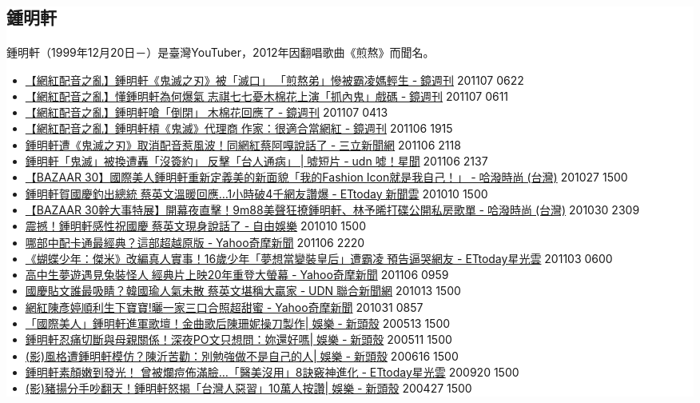 ## 鍾明軒

鍾明軒（1999年12月20日－）是臺灣YouTuber，2012年因翻唱歌曲《煎熬》而聞名。
- [【網紅配音之亂】鍾明軒《鬼滅之刃》被「滅口」 「煎熬弟」慘被霸凌媽輕生 - 鏡週刊](https://www.mirrormedia.mg/story/20201106ent0025/ "【網紅配音之亂】鍾明軒《鬼滅之刃》被「滅口」 「煎熬弟」慘被霸凌媽輕生 - 鏡週刊") 201107 0622
- [【網紅配音之亂】懂鍾明軒為何爆氣 志祺七七憂木棉花上演「抓內鬼」戲碼 - 鏡週刊](https://www.mirrormedia.mg/story/20201106edi022/ "【網紅配音之亂】懂鍾明軒為何爆氣 志祺七七憂木棉花上演「抓內鬼」戲碼 - 鏡週刊") 201107 0611
- [【網紅配音之亂】鍾明軒嗆「倒閉」 木棉花回應了 - 鏡週刊](https://www.mirrormedia.mg/story/20201106insight011/ "【網紅配音之亂】鍾明軒嗆「倒閉」 木棉花回應了 - 鏡週刊") 201107 0413
- [【網紅配音之亂】鍾明軒槓《鬼滅》代理商 作家：很適合當網紅 - 鏡週刊](https://www.mirrormedia.mg/story/20201106edi036 "【網紅配音之亂】鍾明軒槓《鬼滅》代理商 作家：很適合當網紅 - 鏡週刊") 201106 1915
- [鍾明軒遭《鬼滅之刃》取消配音惹風波！同網紅蔡阿嘎說話了 - 三立新聞網](https://www.setn.com/News.aspx?NewsID=843973 "鍾明軒遭《鬼滅之刃》取消配音惹風波！同網紅蔡阿嘎說話了 - 三立新聞網") 201106 2118
- [鍾明軒「鬼滅」被換遭轟「沒簽約」 反擊「台人通病」 | 噓短片 - udn 噓！星聞](https://stars.udn.com/video/play/1022/1190831 "鍾明軒「鬼滅」被換遭轟「沒簽約」 反擊「台人通病」 | 噓短片 - udn 噓！星聞") 201106 2137
- [【BAZAAR 30】國際美人鍾明軒重新定義美的新面貌「我的Fashion Icon就是我自己！」 - 哈潑時尚 (台灣)](https://www.harpersbazaar.com/tw/celebrity/celebritynews/g34457767/bazaar-30-mitchell/ "【BAZAAR 30】國際美人鍾明軒重新定義美的新面貌「我的Fashion Icon就是我自己！」 - 哈潑時尚 (台灣)") 201027 1500
- [鍾明軒賀國慶釣出總統 蔡英文溫暖回應…1小時破4千網友讚爆 - ETtoday 新聞雲](https://www.ettoday.net/news/20201010/1828616.htm "鍾明軒賀國慶釣出總統 蔡英文溫暖回應…1小時破4千網友讚爆 - ETtoday 新聞雲") 201010 1500
- [【BAZAAR 30幹大事特展】開幕夜直擊！9m88美聲狂撩鍾明軒、林予晞打碟公開私房歌單 - 哈潑時尚 (台灣)](https://www.harpersbazaar.com/tw/celebrity/celebritynews/g34515473/bazaar-30-celebrity-2020/ "【BAZAAR 30幹大事特展】開幕夜直擊！9m88美聲狂撩鍾明軒、林予晞打碟公開私房歌單 - 哈潑時尚 (台灣)") 201030 2309
- [震撼！鍾明軒感性祝國慶 蔡英文現身說話了 - 自由娛樂](https://ent.ltn.com.tw/news/breakingnews/3317463 "震撼！鍾明軒感性祝國慶 蔡英文現身說話了 - 自由娛樂") 201010 1500
- [哪部中配卡通最經典？這部超越原版 - Yahoo奇摩新聞](https://tw.news.yahoo.com/%E9%82%A3%E9%83%A8%E4%B8%AD%E9%85%8D%E5%8D%A1%E9%80%9A%E6%9C%80%E7%B6%93%E5%85%B8-%E9%80%99%E9%83%A8%E8%B6%85%E8%B6%8A%E5%8E%9F%E7%89%88-130038529.html "哪部中配卡通最經典？這部超越原版 - Yahoo奇摩新聞") 201106 2220
- [《蝴蝶少年：傑米》改編真人實事！16歲少年「夢想當變裝皇后」遭霸凌 預告逼哭網友 - ETtoday星光雲](https://star.ettoday.net/news/1845423 "《蝴蝶少年：傑米》改編真人實事！16歲少年「夢想當變裝皇后」遭霸凌 預告逼哭網友 - ETtoday星光雲") 201103 0600
- [高中生夢遊遇見兔裝怪人 經典片上映20年重登大螢幕 - Yahoo奇摩新聞](https://tw.news.yahoo.com/%E9%8D%BE%E6%98%8E%E8%BB%92%E9%85%8D%E9%9F%B3%E9%AC%BC%E6%BB%85%E4%B9%8B%E5%88%83%E7%AA%81%E8%A2%AB%E5%8F%96%E6%B6%88%E6%80%92%E5%92%92%E4%BB%A3%E7%90%86%E5%95%86%E6%97%A9%E6%97%A5%E5%80%92%E9%96%89-015955182.html "高中生夢遊遇見兔裝怪人 經典片上映20年重登大螢幕 - Yahoo奇摩新聞") 201106 0959
- [國慶貼文誰最吸睛？韓國瑜人氣未散 蔡英文堪稱大贏家 - UDN 聯合新聞網](https://udn.com/news/story/6656/4931240 "國慶貼文誰最吸睛？韓國瑜人氣未散 蔡英文堪稱大贏家 - UDN 聯合新聞網") 201013 1500
- [網紅陳彥婷順利生下寶寶!曬一家三口合照超甜蜜 - Yahoo奇摩新聞](https://tw.news.yahoo.com/%E7%B6%B2%E7%B4%85%E9%99%B3%E5%BD%A5%E5%A9%B7%E9%A0%86%E5%88%A9%E7%94%9F%E4%B8%8B%E5%AF%B6%E5%AF%B6-%E6%9B%AC-%E5%AE%B6%E4%B8%89%E5%8F%A3%E5%90%88%E7%85%A7%E8%B6%85%E7%94%9C%E8%9C%9C-005200098.html "網紅陳彥婷順利生下寶寶!曬一家三口合照超甜蜜 - Yahoo奇摩新聞") 201031 0857
- [「國際美人」鍾明軒進軍歌壇！金曲歌后陳珊妮操刀製作| 娛樂 - 新頭殼](https://newtalk.tw/news/view/2020-05-13/405988 "「國際美人」鍾明軒進軍歌壇！金曲歌后陳珊妮操刀製作| 娛樂 - 新頭殼") 200513 1500
- [鍾明軒忍痛切斷與母親關係！深夜PO文只想問：妳還好嗎| 娛樂 - 新頭殼](https://newtalk.tw/news/view/2020-05-11/404716 "鍾明軒忍痛切斷與母親關係！深夜PO文只想問：妳還好嗎| 娛樂 - 新頭殼") 200511 1500
- [(影)風格遭鍾明軒模仿？陳沂苦勸：別勉強做不是自己的人| 娛樂 - 新頭殼](https://newtalk.tw/news/view/2020-06-16/422026 "(影)風格遭鍾明軒模仿？陳沂苦勸：別勉強做不是自己的人| 娛樂 - 新頭殼") 200616 1500
- [鍾明軒素顏嫩到發光！ 曾被爛痘佈滿臉…「醫美沒用」8訣竅神進化 - ETtoday星光雲](https://star.ettoday.net/news/1813590 "鍾明軒素顏嫩到發光！ 曾被爛痘佈滿臉…「醫美沒用」8訣竅神進化 - ETtoday星光雲") 200920 1500
- [(影)豬揚分手吵翻天！鍾明軒怒揭「台灣人惡習」10萬人按讚| 娛樂 - 新頭殼](https://newtalk.tw/news/view/2020-04-27/397850 "(影)豬揚分手吵翻天！鍾明軒怒揭「台灣人惡習」10萬人按讚| 娛樂 - 新頭殼") 200427 1500
